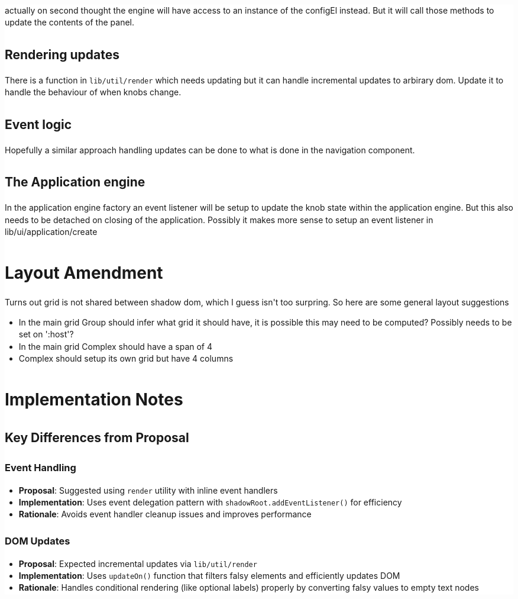 actually on second thought the engine will have access to an
instance of the configEl instead. But it will call those methods
to update the contents of the panel.

## Rendering updates

There is a function in `lib/util/render` which needs updating
but it can handle incremental updates to arbirary dom. Update
it to handle the behaviour of when knobs change.

## Event logic

Hopefully a similar approach handling updates can be done to
what is done in the navigation component.

## The Application engine

In the application engine factory an event listener will be
setup to update the knob state within the application engine.
But this also needs to be detached on closing of the
application. Possibly it makes more sense to setup an event
listener in lib/ui/application/create

# Layout Amendment

Turns out grid is not shared between shadow dom, which I
guess isn't too surpring. So here are some general layout
suggestions

- In the main grid Group should infer what grid it
  should have, it is possible this may need to be
  computed? Possibly needs to be set on ':host'?
- In the main grid Complex should have a span of 4
- Complex should setup its own grid but have 4 columns

# Implementation Notes

## Key Differences from Proposal

### Event Handling
- **Proposal**: Suggested using `render` utility with inline event handlers
- **Implementation**: Uses event delegation pattern with `shadowRoot.addEventListener()` for efficiency
- **Rationale**: Avoids event handler cleanup issues and improves performance

### DOM Updates
- **Proposal**: Expected incremental updates via `lib/util/render`
- **Implementation**: Uses `updateOn()` function that filters falsy elements and efficiently updates DOM
- **Rationale**: Handles conditional rendering (like optional labels) properly by converting falsy values to empty text nodes

